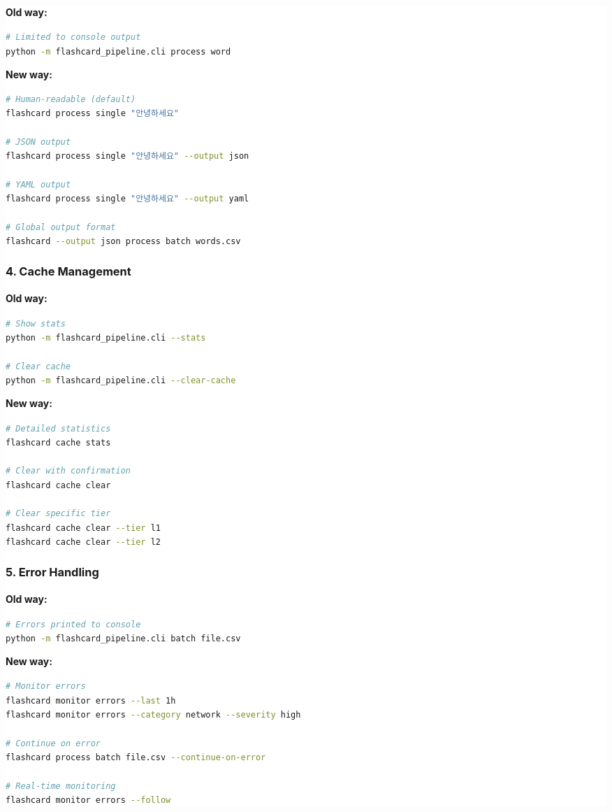 **Old way:**
```bash
# Limited to console output
python -m flashcard_pipeline.cli process word
```

**New way:**
```bash
# Human-readable (default)
flashcard process single "안녕하세요"

# JSON output
flashcard process single "안녕하세요" --output json

# YAML output
flashcard process single "안녕하세요" --output yaml

# Global output format
flashcard --output json process batch words.csv
```

### 4. Cache Management

**Old way:**
```bash
# Show stats
python -m flashcard_pipeline.cli --stats

# Clear cache
python -m flashcard_pipeline.cli --clear-cache
```

**New way:**
```bash
# Detailed statistics
flashcard cache stats

# Clear with confirmation
flashcard cache clear

# Clear specific tier
flashcard cache clear --tier l1
flashcard cache clear --tier l2
```

### 5. Error Handling

**Old way:**
```bash
# Errors printed to console
python -m flashcard_pipeline.cli batch file.csv
```

**New way:**
```bash
# Monitor errors
flashcard monitor errors --last 1h
flashcard monitor errors --category network --severity high

# Continue on error
flashcard process batch file.csv --continue-on-error

# Real-time monitoring
flashcard monitor errors --follow
```
